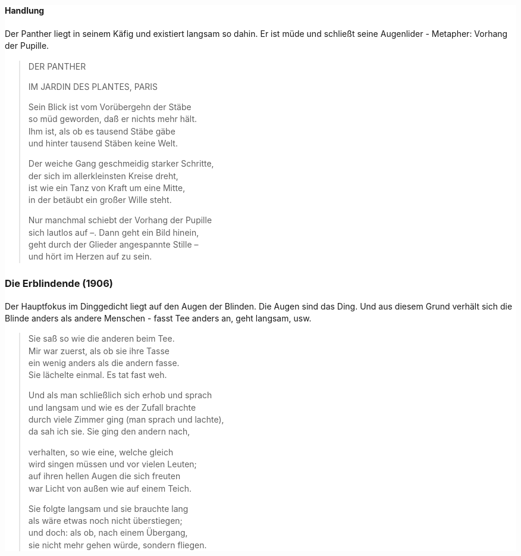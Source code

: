 #### Handlung

Der Panther liegt in seinem Käfig und existiert langsam so dahin. Er ist müde und schließt seine Augenlider - Metapher: Vorhang der Pupille.

<blockquote>

DER PANTHER

IM JARDIN DES PLANTES, PARIS

Sein Blick ist vom Vorübergehn der Stäbe  
so müd geworden, daß er nichts mehr hält.  
Ihm ist, als ob es tausend Stäbe gäbe  
und hinter tausend Stäben keine Welt.

Der weiche Gang geschmeidig starker Schritte,  
der sich im allerkleinsten Kreise dreht,  
ist wie ein Tanz von Kraft um eine Mitte,  
in der betäubt ein großer Wille steht.

Nur manchmal schiebt der Vorhang der Pupille  
sich lautlos auf –. Dann geht ein Bild hinein,  
geht durch der Glieder angespannte Stille –  
und hört im Herzen auf zu sein.

</blockquote>

### Die Erblindende (1906)

Der Hauptfokus im Dinggedicht liegt auf den Augen der Blinden. Die Augen sind das Ding. Und aus diesem Grund verhält sich die Blinde anders als andere Menschen - fasst Tee anders an, geht langsam, usw.

<blockquote>

Sie saß so wie die anderen beim Tee.  
Mir war zuerst, als ob sie ihre Tasse  
ein wenig anders als die andern fasse.  
Sie lächelte einmal. Es tat fast weh.

Und als man schließlich sich erhob und sprach  
und langsam und wie es der Zufall brachte  
durch viele Zimmer ging (man sprach und lachte),  
da sah ich sie. Sie ging den andern nach,

verhalten, so wie eine, welche gleich  
wird singen müssen und vor vielen Leuten;  
auf ihren hellen Augen die sich freuten  
war Licht von außen wie auf einem Teich.

Sie folgte langsam und sie brauchte lang  
als wäre etwas noch nicht überstiegen;  
und doch: als ob, nach einem Übergang,  
sie nicht mehr gehen würde, sondern fliegen.

</blockquote>
